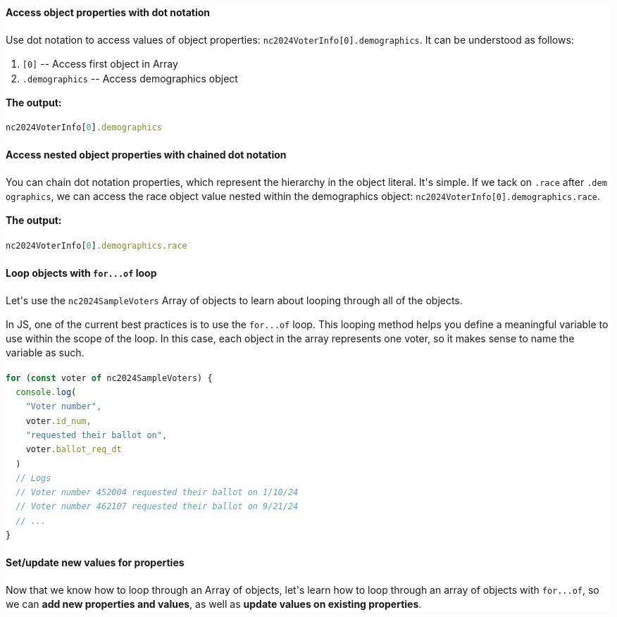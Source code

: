 #### Access object properties with dot notation

Use dot notation to access values of object properties: `nc2024VoterInfo[0].demographics`. It can be understood as follows:

1. `[0]` -- Access first object in Array
2. `.demographics` -- Access demographics object

**The output:**

```js
nc2024VoterInfo[0].demographics
```

#### Access nested object properties with chained dot notation

You can chain dot notation properties, which represent the hierarchy in the object literal. It's simple. If we tack on `.race` after `.demographics`, we can access the race object value nested within the demographics object: `nc2024VoterInfo[0].demographics.race`.

**The output:**

```js
nc2024VoterInfo[0].demographics.race
```

#### Loop objects with `for...of` loop

Let's use the `nc2024SampleVoters` Array of objects to learn about looping through all of the objects.

In JS, one of the current best practices is to use the `for...of` loop. This looping method helps you define a meaningful variable to use within the scope of the loop. In this case, each object in the array represents one voter, so it makes sense to name the variable as such.


```javascript
for (const voter of nc2024SampleVoters) {
  console.log(
    "Voter number",
    voter.id_num,
    "requested their ballot on",
    voter.ballot_req_dt
  )
  // Logs
  // Voter number 452004 requested their ballot on 1/10/24
  // Voter number 462107 requested their ballot on 9/21/24
  // ...
}
```

#### Set/update new values for properties

Now that we know how to loop through an Array of objects, let's learn how to loop through an array of objects with `for...of`, so we can **add new properties and values**, as well as **update values on existing properties**.
